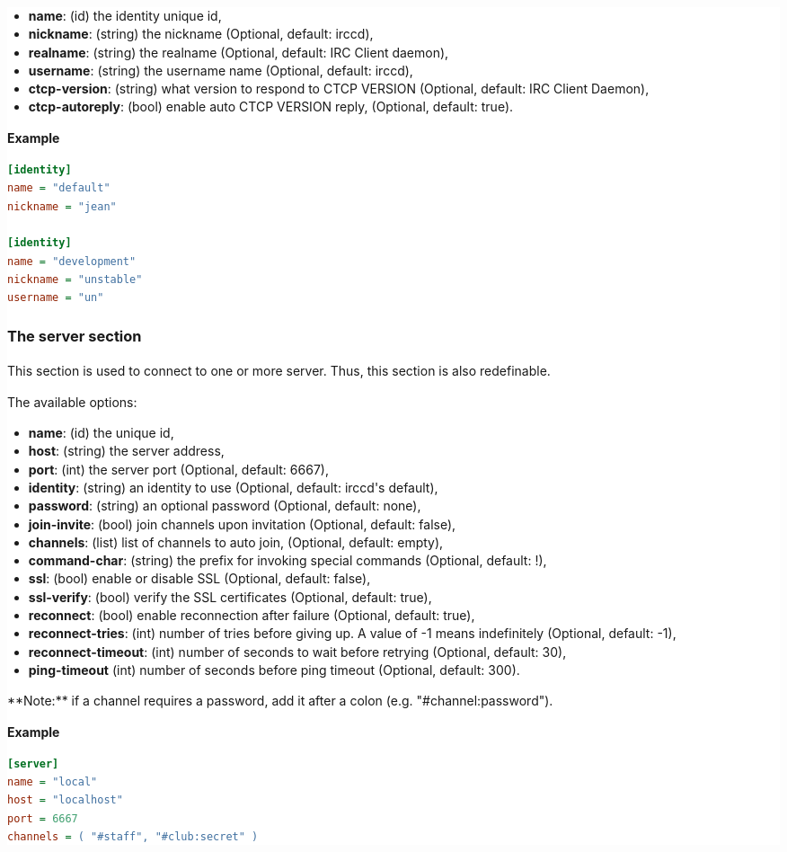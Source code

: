   - **name**: (id) the identity unique id,
  - **nickname**: (string) the nickname (Optional, default: irccd),
  - **realname**: (string) the realname (Optional, default: IRC Client daemon),
  - **username**: (string) the username name (Optional, default: irccd),
  - **ctcp-version**: (string) what version to respond to CTCP VERSION (Optional, default: IRC Client Daemon),
  - **ctcp-autoreply**: (bool) enable auto CTCP VERSION reply, (Optional, default: true).

**Example**

````ini
[identity]
name = "default"
nickname = "jean"

[identity]
name = "development"
nickname = "unstable"
username = "un"
````

### The server section

This section is used to connect to one or more server. Thus, this section is also redefinable.

The available options:

  - **name**: (id) the unique id,
  - **host**: (string) the server address,
  - **port**: (int) the server port (Optional, default: 6667),
  - **identity**: (string) an identity to use (Optional, default: irccd's default),
  - **password**: (string) an optional password (Optional, default: none),
  - **join-invite**: (bool) join channels upon invitation (Optional, default: false),
  - **channels**: (list) list of channels to auto join, (Optional, default: empty),
  - **command-char**: (string) the prefix for invoking special commands (Optional, default: !),
  - **ssl**: (bool) enable or disable SSL (Optional, default: false),
  - **ssl-verify**: (bool) verify the SSL certificates (Optional, default: true),
  - **reconnect**: (bool) enable reconnection after failure (Optional, default: true),
  - **reconnect-tries**: (int) number of tries before giving up. A value of -1 means indefinitely (Optional, default: -1),
  - **reconnect-timeout**: (int) number of seconds to wait before retrying (Optional, default: 30),
  - **ping-timeout** (int) number of seconds before ping timeout (Optional, default: 300).

<div class="alert alert-info" role="alert">
**Note:** if a channel requires a password, add it after a colon (e.g. "#channel:password").
</div>

**Example**

````ini
[server]
name = "local"
host = "localhost"
port = 6667
channels = ( "#staff", "#club:secret" )
````
